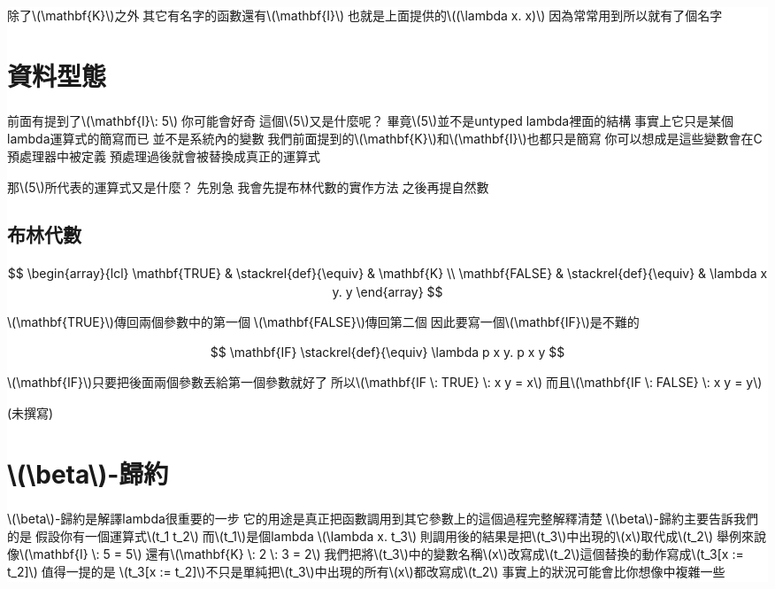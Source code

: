 除了\\(\mathbf{K}\\)之外
其它有名字的函數還有\\(\mathbf{I}\\)
也就是上面提供的\\((\lambda x. x)\\)
因為常常用到所以就有了個名字

# 資料型態

前面有提到了\\(\mathbf{I}\\: 5\\)
你可能會好奇
這個\\(5\\)又是什麼呢？
畢竟\\(5\\)並不是untyped lambda裡面的結構
事實上它只是某個lambda運算式的簡寫而已
並不是系統內的變數
我們前面提到的\\(\mathbf{K}\\)和\\(\mathbf{I}\\)也都只是簡寫
你可以想成是這些變數會在C預處理器中被定義
預處理過後就會被替換成真正的運算式

那\\(5\\)所代表的運算式又是什麼？
先別急
我會先提布林代數的實作方法
之後再提自然數

## 布林代數

$$
\begin{array}{lcl}
\mathbf{TRUE}  & \stackrel{def}{\equiv} & \mathbf{K} \\
\mathbf{FALSE} & \stackrel{def}{\equiv} & \lambda x y. y
\end{array}
$$

\\(\mathbf{TRUE}\\)傳回兩個參數中的第一個
\\(\mathbf{FALSE}\\)傳回第二個
因此要寫一個\\(\mathbf{IF}\\)是不難的

$$
\mathbf{IF} \stackrel{def}{\equiv} \lambda p x y. p x y
$$

\\(\mathbf{IF}\\)只要把後面兩個參數丟給第一個參數就好了
所以\\(\mathbf{IF \\: TRUE} \\: x y = x\\)
而且\\(\mathbf{IF \\: FALSE} \\: x y = y\\)

(未撰寫)

# \\(\beta\\)-歸約

\\(\beta\\)-歸約是解譯lambda很重要的一步
它的用途是真正把函數調用到其它參數上的這個過程完整解釋清楚
\\(\beta\\)-歸約主要告訴我們的是
假設你有一個運算式\\(t_1 t_2\\)
而\\(t_1\\)是個lambda \\(\lambda x. t_3\\)
則調用後的結果是把\\(t_3\\)中出現的\\(x\\)取代成\\(t_2\\)
舉例來說
像\\(\mathbf{I} \\: 5 = 5\\)
還有\\(\mathbf{K} \\: 2 \\: 3 = 2\\)
我們把將\\(t_3\\)中的變數名稱\\(x\\)改寫成\\(t_2\\)這個替換的動作寫成\\(t_3[x := t_2]\\)
值得一提的是
\\(t_3[x := t_2]\\)不只是單純把\\(t_3\\)中出現的所有\\(x\\)都改寫成\\(t_2\\)
事實上的狀況可能會比你想像中複雜一些
